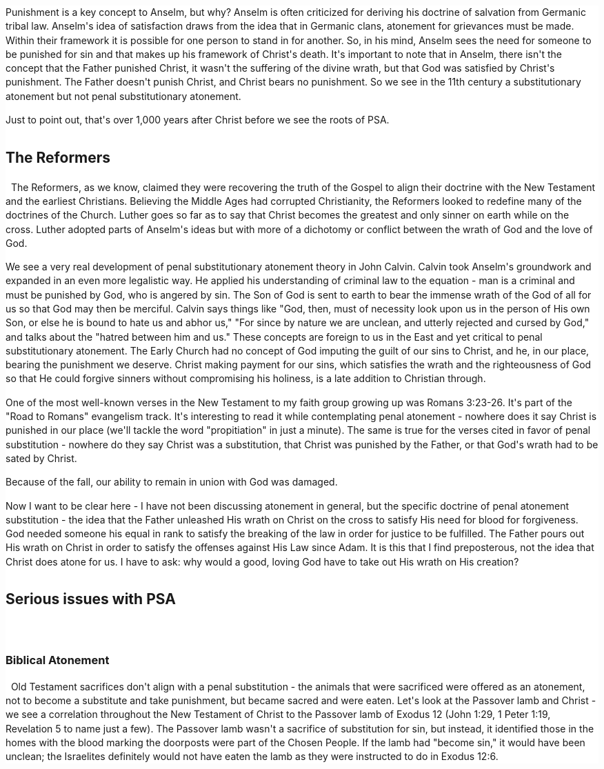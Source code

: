 Punishment is a key concept to Anselm, but why? Anselm is often criticized for deriving his doctrine of salvation from Germanic tribal law. Anselm's idea of satisfaction draws from the idea that in Germanic clans, atonement for grievances must be made. Within their framework it is possible for one person to stand in for another. So, in his mind, Anselm sees the need for someone to be punished for sin and that makes up his framework of Christ's death. It's important to note that in Anselm, there isn't the concept that the Father punished Christ, it wasn't the suffering of the divine wrath, but that God was satisfied by Christ's punishment. The Father doesn't punish Christ, and Christ bears no punishment. So we see in the 11th century a substitutionary atonement but not penal substitutionary atonement.

Just to point out, that's over 1,000 years after Christ before we see the roots of PSA.
&nbsp;
## The Reformers
&nbsp;
The Reformers, as we know, claimed they were recovering the truth of the Gospel to align their doctrine with the New Testament and the earliest Christians. Believing the Middle Ages had corrupted Christianity, the Reformers looked to redefine many of the doctrines of the Church. Luther goes so far as to say that Christ becomes the greatest and only sinner on earth while on the cross. Luther adopted parts of Anselm's ideas but with more of a dichotomy or conflict between the wrath of God and the love of God.

We see a very real development of penal substitutionary atonement theory in John Calvin. Calvin took Anselm's groundwork and expanded in an even more legalistic way. He applied his understanding of criminal law to the equation - man is a criminal and must be punished by God, who is angered by sin. The Son of God is sent to earth to bear the immense wrath of the God of all for us so that God may then be merciful. Calvin says things like "God, then, must of necessity look upon us in the person of His own Son, or else he is bound to hate us and abhor us," "For since by nature we are unclean, and utterly rejected and cursed by God," and talks about the "hatred between him and us." These concepts are foreign to us in the East and yet critical to penal substitutionary atonement. The Early Church had no concept of God imputing the guilt of our sins to Christ, and he, in our place, bearing the punishment we deserve. Christ making payment for our sins, which satisfies the wrath and the righteousness of God so that He could forgive sinners without compromising his holiness, is a late addition to Christian through.

One of the most well-known verses in the New Testament to my faith group growing up was Romans 3:23-26. It's part of the "Road to Romans" evangelism track. It's interesting to read it while contemplating penal atonement - nowhere does it say Christ is punished in our place (we'll tackle the word "propitiation" in just a minute). The same is true for the verses cited in favor of penal substitution - nowhere do they say Christ was a substitution, that Christ was punished by the Father, or that God's wrath had to be sated by Christ.

Because of the fall, our ability to remain in union with God was damaged.

Now I want to be clear here - I have not been discussing atonement in general, but the specific doctrine of penal atonement substitution - the idea that the Father unleashed His wrath on Christ on the cross to satisfy His need for blood for forgiveness. God needed someone his equal in rank to satisfy the breaking of the law in order for justice to be fulfilled. The Father pours out His wrath on Christ in order to satisfy the offenses against His Law since Adam. It is this that I find preposterous, not the idea that Christ does atone for us. I have to ask: why would a good, loving God have to take out His wrath on  His creation?
&nbsp;
## Serious issues with PSA
&nbsp;
### Biblical Atonement
&nbsp;
Old Testament sacrifices don't align with a penal substitution - the animals that were sacrificed were offered as an atonement, not to become a substitute and take punishment, but became sacred and were eaten. Let's look at the Passover lamb and Christ - we see a correlation throughout the New Testament of Christ to the Passover lamb of Exodus 12 (John 1:29, 1 Peter 1:19, Revelation 5 to name just a few). The Passover lamb wasn't a sacrifice of substitution for sin, but instead, it identified those in the homes with the blood marking the doorposts were part of the Chosen People. If the lamb had "become sin," it would have been unclean; the Israelites definitely would not have eaten the lamb as they were instructed to do in Exodus 12:6.